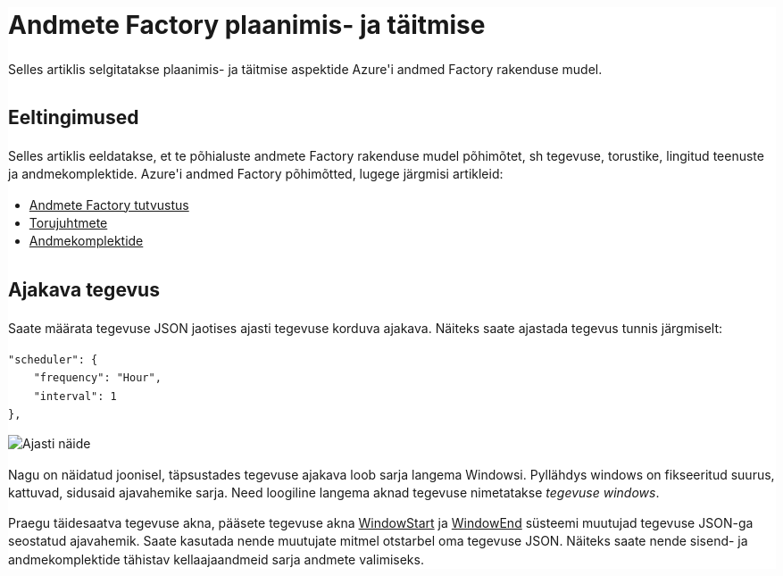 <properties
    pageTitle="Plaanimis- ja täitmise abil andmete Factory | Microsoft Azure'i"
    description="Siit saate teada, plaanimis- ja täitmise aspektide Azure'i andmed Factory rakenduse mudel."
    services="data-factory"
    documentationCenter=""
    authors="spelluru"
    manager="jhubbard"
    editor="monicar"/>

<tags
    ms.service="data-factory"
    ms.workload="data-services"
    ms.tgt_pltfrm="na"
    ms.devlang="na"
    ms.topic="article"
    ms.date="08/22/2016"
    ms.author="spelluru"/>

# <a name="data-factory-scheduling-and-execution"></a>Andmete Factory plaanimis- ja täitmise
Selles artiklis selgitatakse plaanimis- ja täitmise aspektide Azure'i andmed Factory rakenduse mudel. 

## <a name="prerequisites"></a>Eeltingimused
Selles artiklis eeldatakse, et te põhialuste andmete Factory rakenduse mudel põhimõtet, sh tegevuse, torustike, lingitud teenuste ja andmekomplektide. Azure'i andmed Factory põhimõtted, lugege järgmisi artikleid:

- [Andmete Factory tutvustus](data-factory-introduction.md)
- [Torujuhtmete](data-factory-create-pipelines.md)
- [Andmekomplektide](data-factory-create-datasets.md) 

## <a name="schedule-an-activity"></a>Ajakava tegevus

Saate määrata tegevuse JSON jaotises ajasti tegevuse korduva ajakava. Näiteks saate ajastada tegevus tunnis järgmiselt:

    "scheduler": {
        "frequency": "Hour",
        "interval": 1
    },  

![Ajasti näide](./media/data-factory-scheduling-and-execution/scheduler-example.png)

Nagu on näidatud joonisel, täpsustades tegevuse ajakava loob sarja langema Windowsi. Pyllähdys windows on fikseeritud suurus, kattuvad, sidusaid ajavahemike sarja. Need loogiline langema aknad tegevuse nimetatakse *tegevuse windows*.

Praegu täidesaatva tegevuse akna, pääsete tegevuse akna [WindowStart](data-factory-functions-variables.md#data-factory-system-variables) ja [WindowEnd](data-factory-functions-variables.md#data-factory-system-variables) süsteemi muutujad tegevuse JSON-ga seostatud ajavahemik. Saate kasutada nende muutujate mitmel otstarbel oma tegevuse JSON. Näiteks saate nende sisend- ja andmekomplektide tähistav kellaajaandmeid sarja andmete valimiseks.
